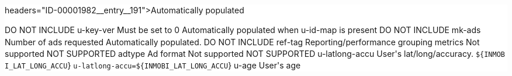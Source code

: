 headers="ID-00001982__entry__191">Automatically populated</td>
<td class="entry colsep-1 rowsep-1" headers="ID-00001982__entry__192">DO
NOT INCLUDE</td>
</tr>
<tr class="odd row">
<td class="entry colsep-1 rowsep-1"
headers="ID-00001982__entry__189">u-key-ver</td>
<td class="entry colsep-1 rowsep-1"
headers="ID-00001982__entry__190">Must be set to 0</td>
<td class="entry colsep-1 rowsep-1"
headers="ID-00001982__entry__191">Automatically populated when u-id-map
is present</td>
<td class="entry colsep-1 rowsep-1" headers="ID-00001982__entry__192">DO
NOT INCLUDE</td>
</tr>
<tr class="even row">
<td class="entry colsep-1 rowsep-1"
headers="ID-00001982__entry__189">mk-ads</td>
<td class="entry colsep-1 rowsep-1"
headers="ID-00001982__entry__190">Number of ads requested</td>
<td class="entry colsep-1 rowsep-1"
headers="ID-00001982__entry__191">Automatically populated.</td>
<td class="entry colsep-1 rowsep-1" headers="ID-00001982__entry__192">DO
NOT INCLUDE</td>
</tr>
<tr class="odd row">
<td class="entry colsep-1 rowsep-1"
headers="ID-00001982__entry__189">ref-tag</td>
<td class="entry colsep-1 rowsep-1"
headers="ID-00001982__entry__190">Reporting/performance grouping
metrics</td>
<td class="entry colsep-1 rowsep-1"
headers="ID-00001982__entry__191">Not supported</td>
<td class="entry colsep-1 rowsep-1"
headers="ID-00001982__entry__192">NOT SUPPORTED</td>
</tr>
<tr class="even row">
<td class="entry colsep-1 rowsep-1"
headers="ID-00001982__entry__189">adtype</td>
<td class="entry colsep-1 rowsep-1" headers="ID-00001982__entry__190">Ad
format</td>
<td class="entry colsep-1 rowsep-1"
headers="ID-00001982__entry__191">Not supported</td>
<td class="entry colsep-1 rowsep-1"
headers="ID-00001982__entry__192">NOT SUPPORTED</td>
</tr>
<tr class="odd row">
<td class="entry colsep-1 rowsep-1"
headers="ID-00001982__entry__189">u-latlong-accu</td>
<td class="entry colsep-1 rowsep-1"
headers="ID-00001982__entry__190">User's lat/long/accuracy.</td>
<td class="entry colsep-1 rowsep-1"
headers="ID-00001982__entry__191"><code
class="ph codeph">${INMOBI_LAT_LONG_ACCU</code>}</td>
<td class="entry colsep-1 rowsep-1"
headers="ID-00001982__entry__192"><code
class="ph codeph">u-latlong-accu=${INMOBI_LAT_LONG_ACCU</code>}</td>
</tr>
<tr class="even row">
<td class="entry colsep-1 rowsep-1"
headers="ID-00001982__entry__189">u-age</td>
<td class="entry colsep-1 rowsep-1"
headers="ID-00001982__entry__190">User's age</td>
<td class="entry colsep-1 rowsep-1"
